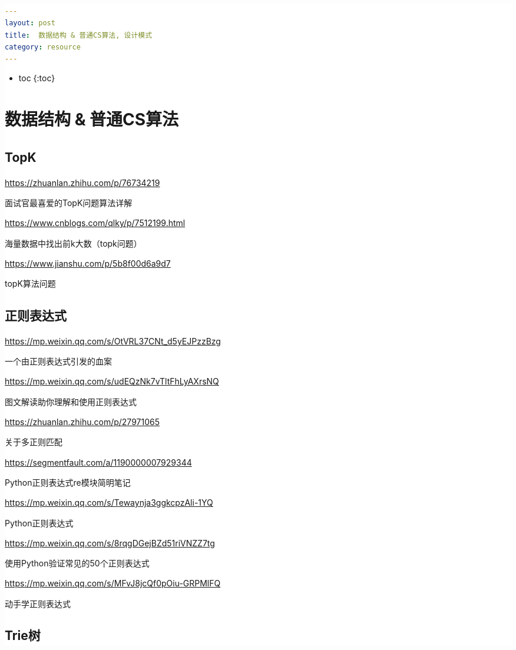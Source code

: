 ```yaml
---
layout: post
title:  数据结构 & 普通CS算法, 设计模式
category: resource 
---
```


* toc
{:toc}

# 数据结构 & 普通CS算法

## TopK

https://zhuanlan.zhihu.com/p/76734219

面试官最喜爱的TopK问题算法详解

https://www.cnblogs.com/qlky/p/7512199.html

海量数据中找出前k大数（topk问题）

https://www.jianshu.com/p/5b8f00d6a9d7

topK算法问题

## 正则表达式

https://mp.weixin.qq.com/s/OtVRL37CNt_d5yEJPzzBzg

一个由正则表达式引发的血案

https://mp.weixin.qq.com/s/udEQzNk7vTltFhLyAXrsNQ

图文解读助你理解和使用正则表达式

https://zhuanlan.zhihu.com/p/27971065

关于多正则匹配

https://segmentfault.com/a/1190000007929344

Python正则表达式re模块简明笔记

https://mp.weixin.qq.com/s/Tewaynja3ggkcpzAli-1YQ

Python正则表达式

https://mp.weixin.qq.com/s/8rqgDGejBZd51riVNZZ7tg

使用Python验证常见的50个正则表达式

https://mp.weixin.qq.com/s/MFvJ8jcQf0pOiu-GRPMlFQ

动手学正则表达式

## Trie树
